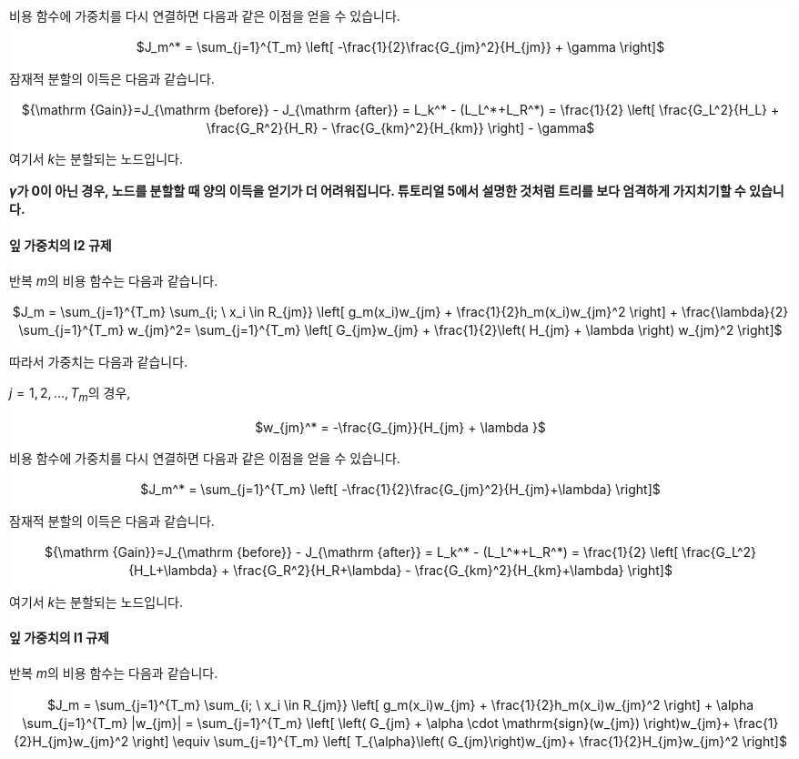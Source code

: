 비용 함수에 가중치를 다시 연결하면 다음과 같은 이점을 얻을 수 있습니다.

<center>
    $J_m^* = \sum_{j=1}^{T_m} \left[ -\frac{1}{2}\frac{G_{jm}^2}{H_{jm}} + \gamma \right]$
</center>

잠재적 분할의 이득은 다음과 같습니다.

<center>
${\mathrm {Gain}}=J_{\mathrm {before}} - J_{\mathrm {after}} = L_k^* - (L_L^*+L_R^*) = \frac{1}{2} \left[ \frac{G_L^2}{H_L} + \frac{G_R^2}{H_R} - \frac{G_{km}^2}{H_{km}} \right] - \gamma$ 
</center>

여기서 $k$는 분할되는 노드입니다.

**$\gamma$가 0이 아닌 경우, 노드를 분할할 때 양의 이득을 얻기가 더 어려워집니다. 튜토리얼 5에서 설명한 것처럼 트리를 보다 엄격하게 가지치기할 수 있습니다.**

#### 잎 가중치의 l2 규제

반복 $m$의 비용 함수는 다음과 같습니다.

<center>
    $J_m = \sum_{j=1}^{T_m} \sum_{i; \ x_i \in R_{jm}} \left[ g_m(x_i)w_{jm} + \frac{1}{2}h_m(x_i)w_{jm}^2 \right] + \frac{\lambda}{2}  \sum_{j=1}^{T_m} w_{jm}^2= \sum_{j=1}^{T_m} \left[ G_{jm}w_{jm} + \frac{1}{2}\left( H_{jm} + \lambda \right) w_{jm}^2 \right]$
</center>

따라서 가중치는 다음과 같습니다.

$j=1,2,…,T_m$의 경우,
<center>
    $w_{jm}^* = -\frac{G_{jm}}{H_{jm} + \lambda }$
</center>

비용 함수에 가중치를 다시 연결하면 다음과 같은 이점을 얻을 수 있습니다.

<center>
    $J_m^* = \sum_{j=1}^{T_m} \left[ -\frac{1}{2}\frac{G_{jm}^2}{H_{jm}+\lambda} \right]$
</center>

잠재적 분할의 이득은 다음과 같습니다.

<center>
${\mathrm {Gain}}=J_{\mathrm {before}} - J_{\mathrm {after}} = L_k^* - (L_L^*+L_R^*) = \frac{1}{2} \left[ \frac{G_L^2}{H_L+\lambda} + \frac{G_R^2}{H_R+\lambda} - \frac{G_{km}^2}{H_{km}+\lambda} \right]$ 
</center>

여기서 $k$는 분할되는 노드입니다.

#### 잎 가중치의 l1 규제

반복 $m$의 비용 함수는 다음과 같습니다.

<center>
    $J_m = \sum_{j=1}^{T_m} \sum_{i; \ x_i \in R_{jm}} \left[ g_m(x_i)w_{jm} + \frac{1}{2}h_m(x_i)w_{jm}^2 \right] + \alpha \sum_{j=1}^{T_m} |w_{jm}| = \sum_{j=1}^{T_m} \left[ \left( G_{jm} + \alpha \cdot \mathrm{sign}(w_{jm}) \right)w_{jm}+ \frac{1}{2}H_{jm}w_{jm}^2 \right] \equiv  \sum_{j=1}^{T_m} \left[ T_{\alpha}\left( G_{jm}\right)w_{jm}+ \frac{1}{2}H_{jm}w_{jm}^2 \right]$
</center>
